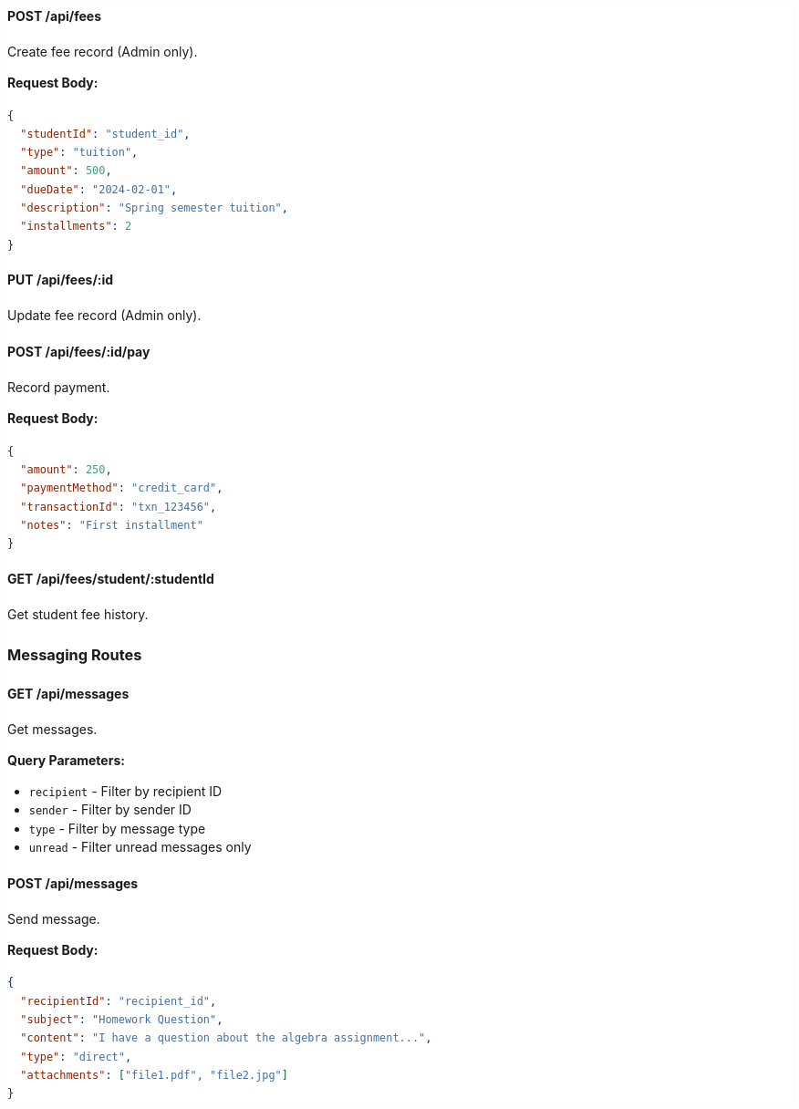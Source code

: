 #### POST /api/fees
Create fee record (Admin only).

**Request Body:**
```json
{
  "studentId": "student_id",
  "type": "tuition",
  "amount": 500,
  "dueDate": "2024-02-01",
  "description": "Spring semester tuition",
  "installments": 2
}
```

#### PUT /api/fees/:id
Update fee record (Admin only).

#### POST /api/fees/:id/pay
Record payment.

**Request Body:**
```json
{
  "amount": 250,
  "paymentMethod": "credit_card",
  "transactionId": "txn_123456",
  "notes": "First installment"
}
```

#### GET /api/fees/student/:studentId
Get student fee history.

### Messaging Routes

#### GET /api/messages
Get messages.

**Query Parameters:**
- `recipient` - Filter by recipient ID
- `sender` - Filter by sender ID
- `type` - Filter by message type
- `unread` - Filter unread messages only

#### POST /api/messages
Send message.

**Request Body:**
```json
{
  "recipientId": "recipient_id",
  "subject": "Homework Question",
  "content": "I have a question about the algebra assignment...",
  "type": "direct",
  "attachments": ["file1.pdf", "file2.jpg"]
}
```
